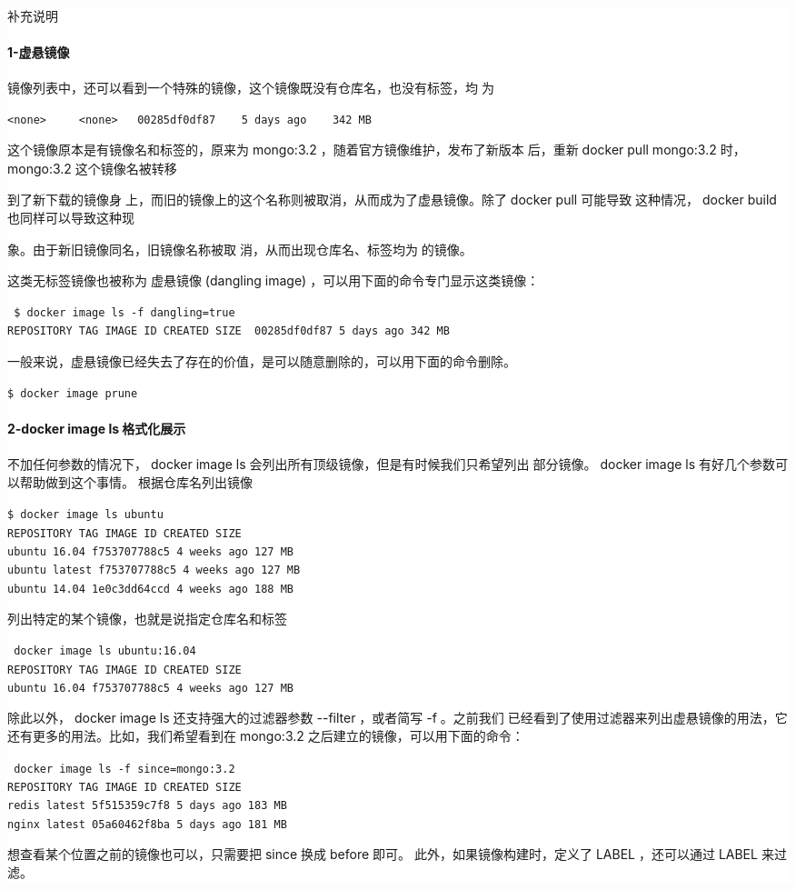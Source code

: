 补充说明

#### 1-虚悬镜像

镜像列表中，还可以看到一个特殊的镜像，这个镜像既没有仓库名，也没有标签，均 为  

```
<none>     <none>   00285df0df87    5 days ago    342 MB
```

这个镜像原本是有镜像名和标签的，原来为 mongo:3.2 ，随着官方镜像维护，发布了新版本 后，重新 docker pull mongo:3.2 时， mongo:3.2 这个镜像名被转移

到了新下载的镜像身 上，而旧的镜像上的这个名称则被取消，从而成为了虚悬镜像。除了 docker pull 可能导致 这种情况， docker build 也同样可以导致这种现

象。由于新旧镜像同名，旧镜像名称被取 消，从而出现仓库名、标签均为  的镜像。

这类无标签镜像也被称为 虚悬镜像 (dangling image) ，可以用下面的命令专门显示这类镜像：

```
 $ docker image ls -f dangling=true 
REPOSITORY TAG IMAGE ID CREATED SIZE  00285df0df87 5 days ago 342 MB 
```

一般来说，虚悬镜像已经失去了存在的价值，是可以随意删除的，可以用下面的命令删除。 

```
$ docker image prune
```

#### 2-docker image ls 格式化展示

不加任何参数的情况下， docker image ls 会列出所有顶级镜像，但是有时候我们只希望列出 部分镜像。 docker image ls 有好几个参数可以帮助做到这个事情。 根据仓库名列出镜像

```
$ docker image ls ubuntu
REPOSITORY TAG IMAGE ID CREATED SIZE
ubuntu 16.04 f753707788c5 4 weeks ago 127 MB
ubuntu latest f753707788c5 4 weeks ago 127 MB
ubuntu 14.04 1e0c3dd64ccd 4 weeks ago 188 MB
```

列出特定的某个镜像，也就是说指定仓库名和标签

```
 docker image ls ubuntu:16.04
REPOSITORY TAG IMAGE ID CREATED SIZE
ubuntu 16.04 f753707788c5 4 weeks ago 127 MB
```

除此以外， docker image ls 还支持强大的过滤器参数 --filter ，或者简写 -f 。之前我们 已经看到了使用过滤器来列出虚悬镜像的用法，它还有更多的用法。比如，我们希望看到在 mongo:3.2 之后建立的镜像，可以用下面的命令：

```
 docker image ls -f since=mongo:3.2
REPOSITORY TAG IMAGE ID CREATED SIZE
redis latest 5f515359c7f8 5 days ago 183 MB
nginx latest 05a60462f8ba 5 days ago 181 MB
```

想查看某个位置之前的镜像也可以，只需要把 since 换成 before 即可。 此外，如果镜像构建时，定义了 LABEL ，还可以通过 LABEL 来过滤。
